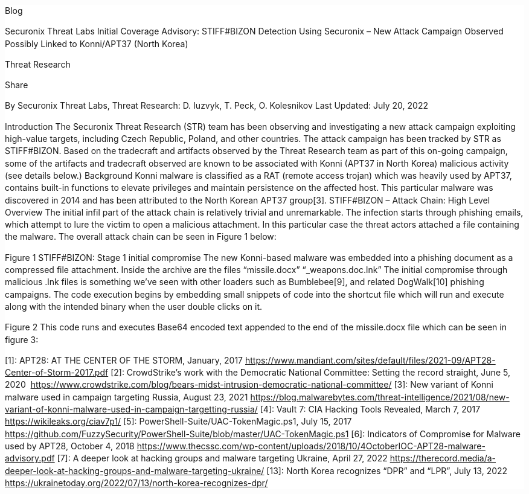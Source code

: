 

Blog

Securonix Threat Labs Initial Coverage Advisory: STIFF#BIZON Detection Using Securonix – New Attack Campaign Observed Possibly Linked to Konni/APT37 (North Korea)

Threat Research







Share

 












By Securonix Threat Labs, Threat Research: D. Iuzvyk, T. Peck, O. Kolesnikov
Last Updated: July 20, 2022



Introduction
The Securonix Threat Research (STR) team has been observing and investigating a new attack campaign exploiting high-value targets, including Czech Republic, Poland, and other countries. The attack campaign has been tracked by STR as STIFF#BIZON.
Based on the tradecraft and artifacts observed by the Threat Research team as part of this on-going campaign, some of the artifacts and tradecraft observed are known to be associated with Konni (APT37 in North Korea) malicious activity (see details below.)
Background
Konni malware is classified as a RAT (remote access trojan) which was heavily used by APT37, contains built-in functions to elevate privileges and maintain persistence on the affected host. This particular malware was discovered in 2014 and has been attributed to the North Korean APT37 group[3].
STIFF#BIZON – Attack Chain: High Level Overview
The initial infil part of the attack chain is relatively trivial and unremarkable. The infection starts through phishing emails, which attempt to lure the victim to open a malicious attachment. In this particular case the threat actors attached a file containing the malware.
The overall attack chain can be seen in Figure 1 below:

Figure 1
STIFF#BIZON: Stage 1 initial compromise
The new Konni-based malware was embedded into a phishing document as a compressed file attachment. Inside the archive are the files “missile.docx” “_weapons.doc.lnk”
The initial compromise through malicious .lnk files is something we’ve seen with other loaders such as Bumblebee[9], and related DogWalk[10] phishing campaigns.
The code execution begins by embedding small snippets of code into the shortcut file which will run and execute along with the intended binary when the user double clicks on it.

Figure 2
This code runs and executes Base64 encoded text appended to the end of the missile.docx file which can be seen in figure 3:


[1]: APT28: AT THE CENTER OF THE STORM, January, 2017 https://www.mandiant.com/sites/default/files/2021-09/APT28-Center-of-Storm-2017.pdf
[2]: CrowdStrike’s work with the Democratic National Committee: Setting the record straight, June 5, 2020  https://www.crowdstrike.com/blog/bears-midst-intrusion-democratic-national-committee/
[3]: New variant of Konni malware used in campaign targeting Russia, August 23, 2021 https://blog.malwarebytes.com/threat-intelligence/2021/08/new-variant-of-konni-malware-used-in-campaign-targetting-russia/
[4]: Vault 7: CIA Hacking Tools Revealed, March 7, 2017 https://wikileaks.org/ciav7p1/
[5]: PowerShell-Suite/UAC-TokenMagic.ps1, July 15, 2017 https://github.com/FuzzySecurity/PowerShell-Suite/blob/master/UAC-TokenMagic.ps1
[6]: Indicators of Compromise for Malware used by APT28, October 4, 2018 https://www.thecssc.com/wp-content/uploads/2018/10/4OctoberIOC-APT28-malware-advisory.pdf
[7]: A deeper look at hacking groups and malware targeting Ukraine, April 27, 2022 https://therecord.media/a-deeper-look-at-hacking-groups-and-malware-targeting-ukraine/
[13]: North Korea recognizes “DPR” and “LPR”, July 13, 2022 https://ukrainetoday.org/2022/07/13/north-korea-recognizes-dpr/